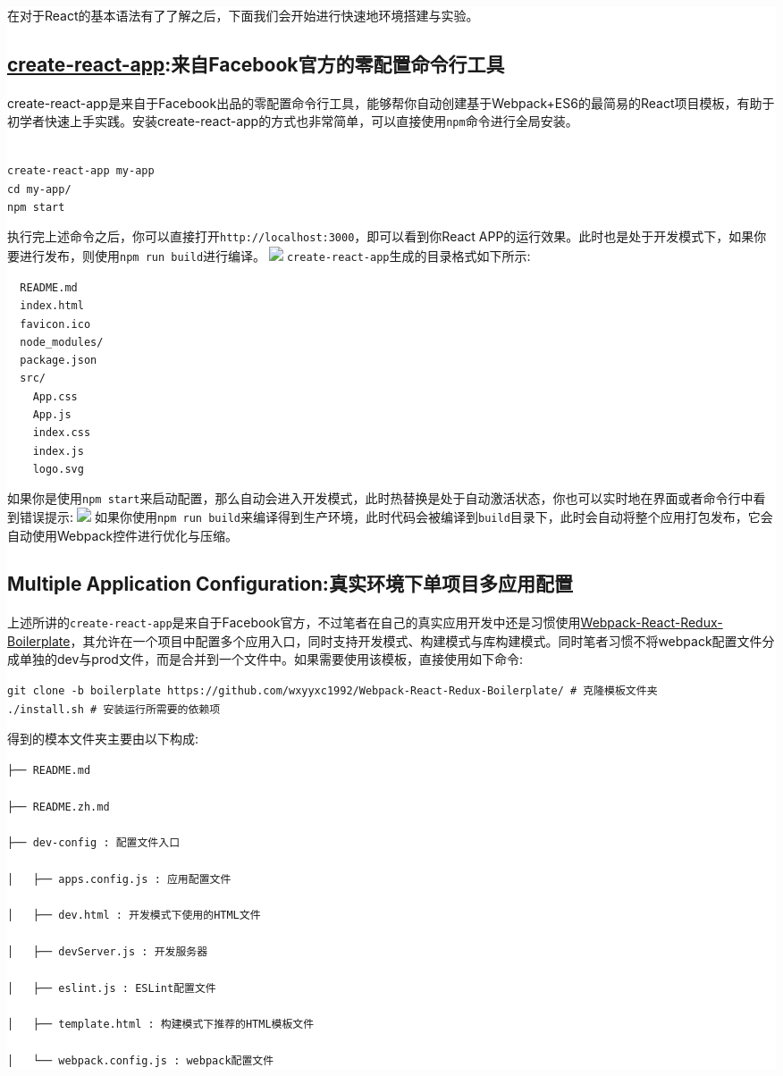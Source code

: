 在对于React的基本语法有了了解之后，下面我们会开始进行快速地环境搭建与实验。
## [create-react-app](https://github.com/facebookincubator/create-react-app):来自Facebook官方的零配置命令行工具
create-react-app是来自于Facebook出品的零配置命令行工具，能够帮你自动创建基于Webpack+ES6的最简易的React项目模板，有助于初学者快速上手实践。安装create-react-app的方式也非常简单，可以直接使用`npm`命令进行全局安装。

```npm install -g create-react-app

create-react-app my-app
cd my-app/
npm start
```
执行完上述命令之后，你可以直接打开`http://localhost:3000`，即可以看到你React APP的运行效果。此时也是处于开发模式下，如果你要进行发布，则使用`npm run build`进行编译。
![](https://camo.githubusercontent.com/506a5a0a33aebed2bf0d24d3999af7f582b31808/687474703a2f2f692e696d6775722e636f6d2f616d794e66434e2e706e67)
`create-react-app`生成的目录格式如下所示:

```my-app/
  README.md
  index.html
  favicon.ico
  node_modules/
  package.json
  src/
    App.css
    App.js
    index.css
    index.js
    logo.svg
```
如果你是使用`npm start`来启动配置，那么自动会进入开发模式，此时热替换是处于自动激活状态，你也可以实时地在界面或者命令行中看到错误提示:
![](https://camo.githubusercontent.com/41678b3254cf583d3186c365528553c7ada53c6e/687474703a2f2f692e696d6775722e636f6d2f466e4c566677362e706e67)
如果你使用`npm run build`来编译得到生产环境，此时代码会被编译到`build`目录下，此时会自动将整个应用打包发布，它会自动使用Webpack控件进行优化与压缩。


## Multiple Application Configuration:真实环境下单项目多应用配置
上述所讲的`create-react-app`是来自于Facebook官方，不过笔者在自己的真实应用开发中还是习惯使用[Webpack-React-Redux-Boilerplate](https://github.com/wxyyxc1992/Webpack-React-Redux-Boilerplate/tree/boilerplate)，其允许在一个项目中配置多个应用入口，同时支持开发模式、构建模式与库构建模式。同时笔者习惯不将webpack配置文件分成单独的dev与prod文件，而是合并到一个文件中。如果需要使用该模板，直接使用如下命令:
```
git clone -b boilerplate https://github.com/wxyyxc1992/Webpack-React-Redux-Boilerplate/ # 克隆模板文件夹
./install.sh # 安装运行所需要的依赖项
```
得到的模本文件夹主要由以下构成:
```
├── README.md

├── README.zh.md

├── dev-config : 配置文件入口

│   ├── apps.config.js : 应用配置文件

│   ├── dev.html : 开发模式下使用的HTML文件

│   ├── devServer.js : 开发服务器

│   ├── eslint.js : ESLint配置文件

│   ├── template.html : 构建模式下推荐的HTML模板文件

│   └── webpack.config.js : webpack配置文件

```